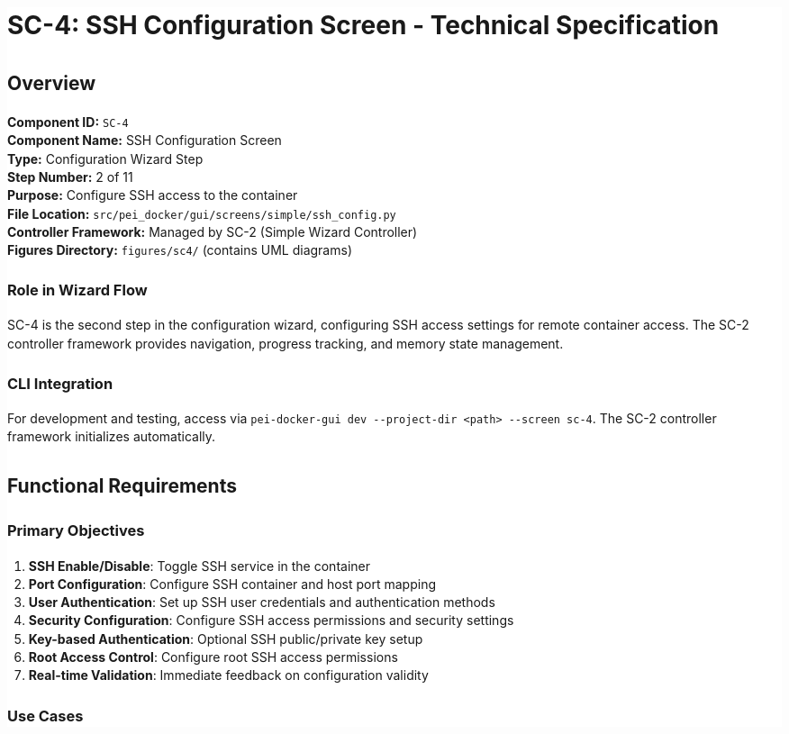 # SC-4: SSH Configuration Screen - Technical Specification

## Overview

**Component ID:** `SC-4`  
**Component Name:** SSH Configuration Screen  
**Type:** Configuration Wizard Step  
**Step Number:** 2 of 11  
**Purpose:** Configure SSH access to the container  
**File Location:** `src/pei_docker/gui/screens/simple/ssh_config.py`  
**Controller Framework:** Managed by SC-2 (Simple Wizard Controller)  
**Figures Directory:** `figures/sc4/` (contains UML diagrams)

### Role in Wizard Flow

SC-4 is the second step in the configuration wizard, configuring SSH access settings for remote container access. The SC-2 controller framework provides navigation, progress tracking, and memory state management.

### CLI Integration

For development and testing, access via `pei-docker-gui dev --project-dir <path> --screen sc-4`. The SC-2 controller framework initializes automatically.

## Functional Requirements

### Primary Objectives

1. **SSH Enable/Disable**: Toggle SSH service in the container
2. **Port Configuration**: Configure SSH container and host port mapping  
3. **User Authentication**: Set up SSH user credentials and authentication methods
4. **Security Configuration**: Configure SSH access permissions and security settings
5. **Key-based Authentication**: Optional SSH public/private key setup
6. **Root Access Control**: Configure root SSH access permissions
7. **Real-time Validation**: Immediate feedback on configuration validity

### Use Cases

